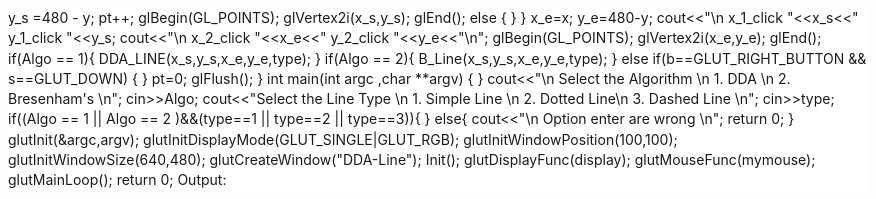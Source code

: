 y_s =480 - y; 
pt++; 
glBegin(GL_POINTS); 
glVertex2i(x_s,y_s); 
glEnd(); 
else 
{ 
} 
} 
x_e=x; 
y_e=480-y; 
cout<<"\n x_1_click "<<x_s<<" y_1_click "<<y_s; 
cout<<"\n x_2_click "<<x_e<<" y_2_click "<<y_e<<"\n"; 
glBegin(GL_POINTS); 
glVertex2i(x_e,y_e); 
glEnd(); 
if(Algo == 1){ 
DDA_LINE(x_s,y_s,x_e,y_e,type); 
} 
if(Algo == 2){ 
B_Line(x_s,y_s,x_e,y_e,type); 
} 
else if(b==GLUT_RIGHT_BUTTON && s==GLUT_DOWN) 
{ 
} 
pt=0; 
glFlush(); 
} 
int main(int argc ,char **argv) 
{ 
} 
cout<<"\n Select the Algorithm \n 1. DDA \n 2. Bresenham's \n"; 
cin>>Algo; 
cout<<"Select the Line Type \n 1. Simple Line \n 2. Dotted Line\n 3. Dashed Line \n"; 
cin>>type; 
if((Algo == 1 || Algo == 2 )&&(type==1 || type==2 || type==3)){ 
} 
else{ 
cout<<"\n Option enter are wrong \n"; 
return 0; 
} 
glutInit(&argc,argv); 
glutInitDisplayMode(GLUT_SINGLE|GLUT_RGB); 
glutInitWindowPosition(100,100); 
glutInitWindowSize(640,480); 
glutCreateWindow("DDA-Line"); 
Init(); 
glutDisplayFunc(display); 
glutMouseFunc(mymouse); 
glutMainLoop(); 
return 0; 
Output: 
 